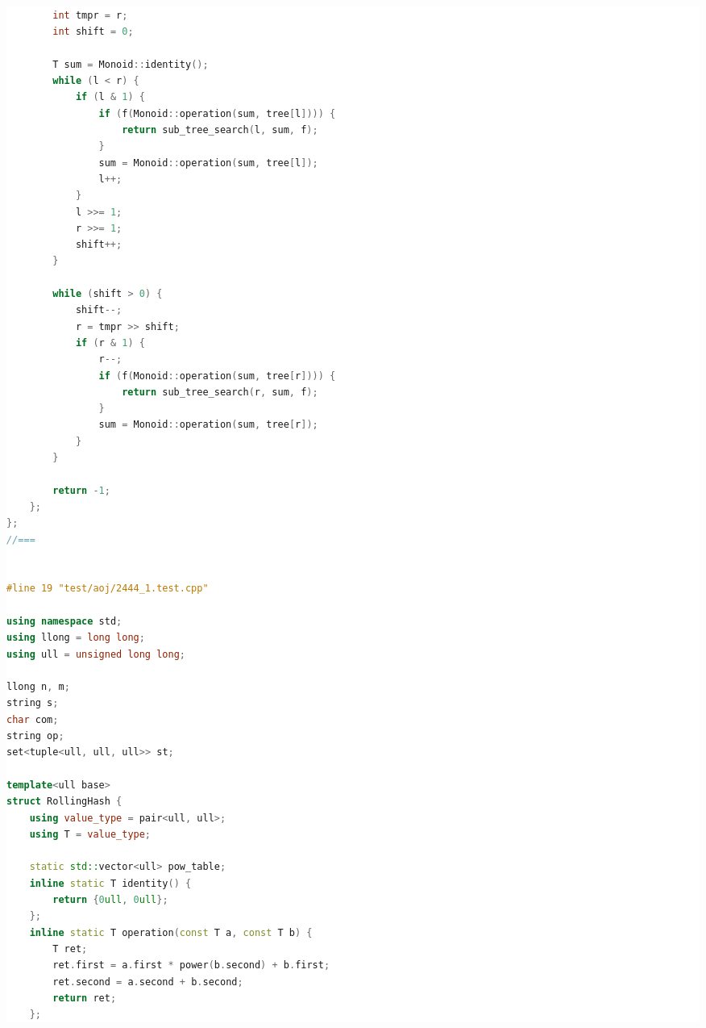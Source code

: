 ```cpp
        int tmpr = r;
        int shift = 0;

        T sum = Monoid::identity();
        while (l < r) {
            if (l & 1) {
                if (f(Monoid::operation(sum, tree[l]))) {
                    return sub_tree_search(l, sum, f);
                }
                sum = Monoid::operation(sum, tree[l]);
                l++;
            }
            l >>= 1;
            r >>= 1;
            shift++;
        }

        while (shift > 0) {
            shift--;
            r = tmpr >> shift;
            if (r & 1) {
                r--;
                if (f(Monoid::operation(sum, tree[r]))) {
                    return sub_tree_search(r, sum, f);
                }
                sum = Monoid::operation(sum, tree[r]);
            }
        }

        return -1;
    };
};
//===


#line 19 "test/aoj/2444_1.test.cpp"

using namespace std;
using llong = long long;
using ull = unsigned long long;

llong n, m;
string s;
char com;
string op;
set<tuple<ull, ull, ull>> st;

template<ull base>
struct RollingHash {
    using value_type = pair<ull, ull>;
    using T = value_type;
    
    static std::vector<ull> pow_table;
    inline static T identity() {
        return {0ull, 0ull};
    };
    inline static T operation(const T a, const T b) {
        T ret;
        ret.first = a.first * power(b.second) + b.first;
        ret.second = a.second + b.second;
        return ret;
    };

```